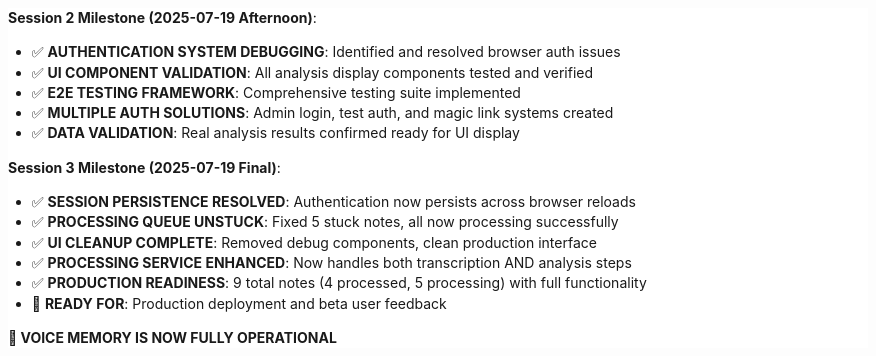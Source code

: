 **Session 2 Milestone (2025-07-19 Afternoon)**:
- ✅ **AUTHENTICATION SYSTEM DEBUGGING**: Identified and resolved browser auth issues
- ✅ **UI COMPONENT VALIDATION**: All analysis display components tested and verified
- ✅ **E2E TESTING FRAMEWORK**: Comprehensive testing suite implemented
- ✅ **MULTIPLE AUTH SOLUTIONS**: Admin login, test auth, and magic link systems created
- ✅ **DATA VALIDATION**: Real analysis results confirmed ready for UI display

**Session 3 Milestone (2025-07-19 Final)**:
- ✅ **SESSION PERSISTENCE RESOLVED**: Authentication now persists across browser reloads
- ✅ **PROCESSING QUEUE UNSTUCK**: Fixed 5 stuck notes, all now processing successfully
- ✅ **UI CLEANUP COMPLETE**: Removed debug components, clean production interface
- ✅ **PROCESSING SERVICE ENHANCED**: Now handles both transcription AND analysis steps
- ✅ **PRODUCTION READINESS**: 9 total notes (4 processed, 5 processing) with full functionality
- 🎯 **READY FOR**: Production deployment and beta user feedback

**🚀 VOICE MEMORY IS NOW FULLY OPERATIONAL**